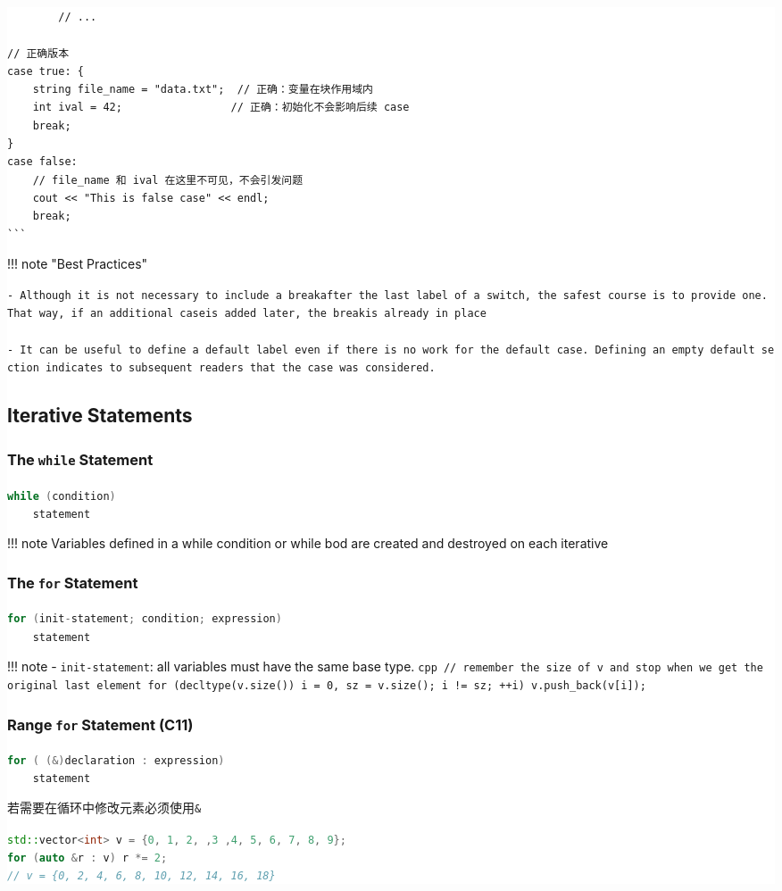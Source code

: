             // ...
    
    // 正确版本
    case true: {
        string file_name = "data.txt";  // 正确：变量在块作用域内
        int ival = 42;                 // 正确：初始化不会影响后续 case
        break;
    }
    case false:
        // file_name 和 ival 在这里不可见，不会引发问题
        cout << "This is false case" << endl;
        break;
    ```

!!! note "Best Practices"
    
    - Although it is not necessary to include a breakafter the last label of a switch, the safest course is to provide one. That way, if an additional caseis added later, the breakis already in place
    
    - It can be useful to define a default label even if there is no work for the default case. Defining an empty default section indicates to subsequent readers that the case was considered.
## Iterative Statements
### The `while` Statement
```cpp
while (condition)
    statement
```
!!! note 
    Variables defined in a while condition or while bod are created and destroyed on each 
    iterative
### The `for` Statement
```cpp
for (init-statement; condition; expression)
    statement
```

!!! note 
    - `init-statement`: all variables must have the same base type.
    ```cpp
    // remember the size of v and stop when we get the original last element
    for (decltype(v.size()) i = 0, sz = v.size(); i != sz; ++i)
        v.push_back(v[i]);
    ```

### Range `for` Statement (C11)
```cpp
for ( (&)declaration : expression)
    statement
```
若需要在循环中修改元素必须使用`&` 
```cpp
std::vector<int> v = {0, 1, 2, ,3 ,4, 5, 6, 7, 8, 9};
for (auto &r : v) r *= 2;
// v = {0, 2, 4, 6, 8, 10, 12, 14, 16, 18}
```
